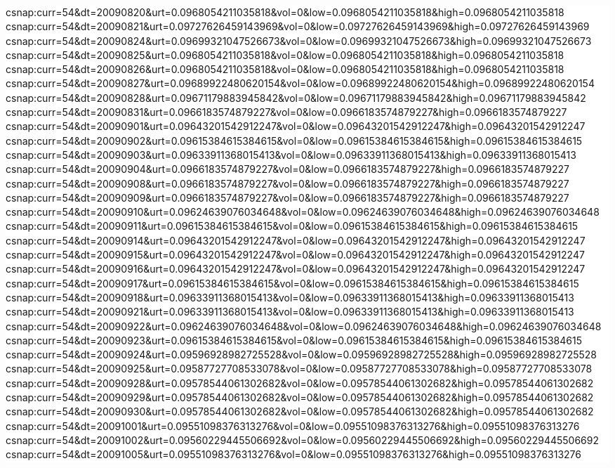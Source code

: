 csnap:curr=54&dt=20090820&urt=0.0968054211035818&vol=0&low=0.0968054211035818&high=0.0968054211035818
csnap:curr=54&dt=20090821&urt=0.09727626459143969&vol=0&low=0.09727626459143969&high=0.09727626459143969
csnap:curr=54&dt=20090824&urt=0.09699321047526673&vol=0&low=0.09699321047526673&high=0.09699321047526673
csnap:curr=54&dt=20090825&urt=0.0968054211035818&vol=0&low=0.0968054211035818&high=0.0968054211035818
csnap:curr=54&dt=20090826&urt=0.0968054211035818&vol=0&low=0.0968054211035818&high=0.0968054211035818
csnap:curr=54&dt=20090827&urt=0.09689922480620154&vol=0&low=0.09689922480620154&high=0.09689922480620154
csnap:curr=54&dt=20090828&urt=0.09671179883945842&vol=0&low=0.09671179883945842&high=0.09671179883945842
csnap:curr=54&dt=20090831&urt=0.0966183574879227&vol=0&low=0.0966183574879227&high=0.0966183574879227
csnap:curr=54&dt=20090901&urt=0.09643201542912247&vol=0&low=0.09643201542912247&high=0.09643201542912247
csnap:curr=54&dt=20090902&urt=0.09615384615384615&vol=0&low=0.09615384615384615&high=0.09615384615384615
csnap:curr=54&dt=20090903&urt=0.09633911368015413&vol=0&low=0.09633911368015413&high=0.09633911368015413
csnap:curr=54&dt=20090904&urt=0.0966183574879227&vol=0&low=0.0966183574879227&high=0.0966183574879227
csnap:curr=54&dt=20090908&urt=0.0966183574879227&vol=0&low=0.0966183574879227&high=0.0966183574879227
csnap:curr=54&dt=20090909&urt=0.0966183574879227&vol=0&low=0.0966183574879227&high=0.0966183574879227
csnap:curr=54&dt=20090910&urt=0.09624639076034648&vol=0&low=0.09624639076034648&high=0.09624639076034648
csnap:curr=54&dt=20090911&urt=0.09615384615384615&vol=0&low=0.09615384615384615&high=0.09615384615384615
csnap:curr=54&dt=20090914&urt=0.09643201542912247&vol=0&low=0.09643201542912247&high=0.09643201542912247
csnap:curr=54&dt=20090915&urt=0.09643201542912247&vol=0&low=0.09643201542912247&high=0.09643201542912247
csnap:curr=54&dt=20090916&urt=0.09643201542912247&vol=0&low=0.09643201542912247&high=0.09643201542912247
csnap:curr=54&dt=20090917&urt=0.09615384615384615&vol=0&low=0.09615384615384615&high=0.09615384615384615
csnap:curr=54&dt=20090918&urt=0.09633911368015413&vol=0&low=0.09633911368015413&high=0.09633911368015413
csnap:curr=54&dt=20090921&urt=0.09633911368015413&vol=0&low=0.09633911368015413&high=0.09633911368015413
csnap:curr=54&dt=20090922&urt=0.09624639076034648&vol=0&low=0.09624639076034648&high=0.09624639076034648
csnap:curr=54&dt=20090923&urt=0.09615384615384615&vol=0&low=0.09615384615384615&high=0.09615384615384615
csnap:curr=54&dt=20090924&urt=0.09596928982725528&vol=0&low=0.09596928982725528&high=0.09596928982725528
csnap:curr=54&dt=20090925&urt=0.09587727708533078&vol=0&low=0.09587727708533078&high=0.09587727708533078
csnap:curr=54&dt=20090928&urt=0.09578544061302682&vol=0&low=0.09578544061302682&high=0.09578544061302682
csnap:curr=54&dt=20090929&urt=0.09578544061302682&vol=0&low=0.09578544061302682&high=0.09578544061302682
csnap:curr=54&dt=20090930&urt=0.09578544061302682&vol=0&low=0.09578544061302682&high=0.09578544061302682
csnap:curr=54&dt=20091001&urt=0.09551098376313276&vol=0&low=0.09551098376313276&high=0.09551098376313276
csnap:curr=54&dt=20091002&urt=0.09560229445506692&vol=0&low=0.09560229445506692&high=0.09560229445506692
csnap:curr=54&dt=20091005&urt=0.09551098376313276&vol=0&low=0.09551098376313276&high=0.09551098376313276